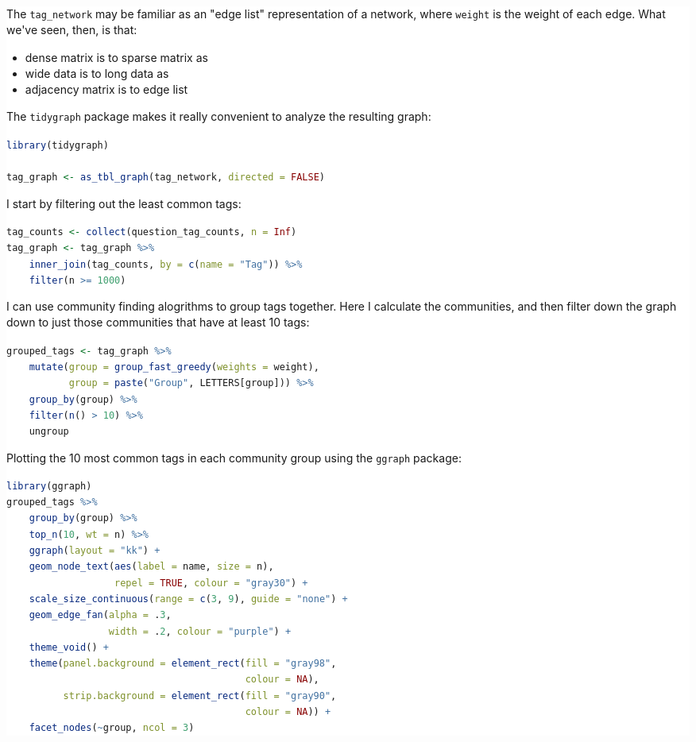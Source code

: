 The `tag_network` may be familiar as an "edge list" representation of a
network, where `weight` is the weight of each edge. What we've seen,
then, is that:

-   dense matrix is to sparse matrix as
-   wide data is to long data as
-   adjacency matrix is to edge list

The `tidygraph` package makes it really convenient to analyze the
resulting graph:

~~~~ r
library(tidygraph)

tag_graph <- as_tbl_graph(tag_network, directed = FALSE)
~~~~

I start by filtering out the least common tags:

~~~~ r
tag_counts <- collect(question_tag_counts, n = Inf)
tag_graph <- tag_graph %>%
    inner_join(tag_counts, by = c(name = "Tag")) %>%
    filter(n >= 1000)
~~~~

I can use community finding alogrithms to group tags together. Here I
calculate the communities, and then filter down the graph down to just
those communities that have at least 10 tags:

~~~~ r
grouped_tags <- tag_graph %>%
    mutate(group = group_fast_greedy(weights = weight),
           group = paste("Group", LETTERS[group])) %>%
    group_by(group) %>%
    filter(n() > 10) %>%
    ungroup
~~~~

Plotting the 10 most common tags in each community group using the
`ggraph` package:

~~~~ r
library(ggraph)
grouped_tags %>%
    group_by(group) %>%
    top_n(10, wt = n) %>%
    ggraph(layout = "kk") + 
    geom_node_text(aes(label = name, size = n), 
                   repel = TRUE, colour = "gray30") +
    scale_size_continuous(range = c(3, 9), guide = "none") +
    geom_edge_fan(alpha = .3, 
                  width = .2, colour = "purple") +
    theme_void() + 
    theme(panel.background = element_rect(fill = "gray98",
                                          colour = NA),
          strip.background = element_rect(fill = "gray90",
                                          colour = NA)) +
    facet_nodes(~group, ncol = 3)
~~~~
